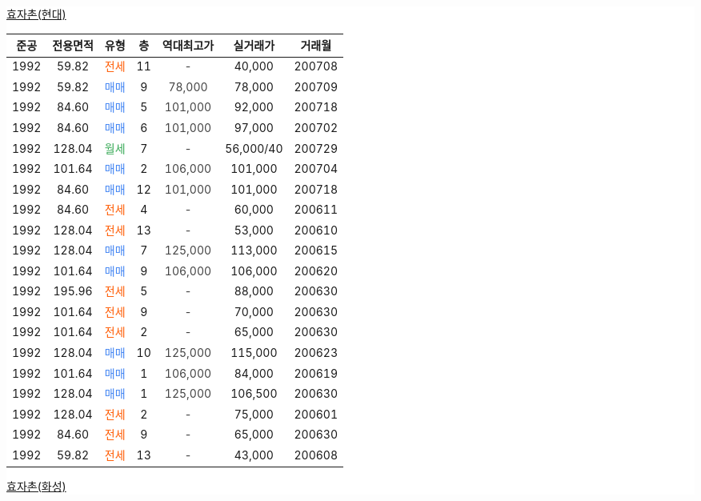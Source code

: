 <ins class="adsbygoogle"
     style="display:block"
     data-ad-client="ca-pub-2446590836940007"
     data-ad-slot="1659523306"
     data-ad-format="auto"
     data-full-width-responsive="true"></ins>
<script>
(adsbygoogle = window.adsbygoogle || []).push({});
</script>


[효자촌(현대)](https://search.naver.com/search.naver?query=%EA%B2%BD%EA%B8%B0%EB%8F%84+%EC%84%B1%EB%82%A8%EC%8B%9C+%EB%B6%84%EB%8B%B9%EA%B5%AC+%EC%84%9C%ED%98%84%EB%8F%99+%ED%9A%A8%EC%9E%90%EC%B4%8C%28%ED%98%84%EB%8C%80%29)

|준공|전용면적|유형|층|역대최고가|실거래가|거래월|
|:---:|:---:|:---:|:---:|:---:|:---:|:---:|
|1992|59.82|<span style="color:#ff5a00">전세</span>|11|<span style="color:#444444">-</span>|40,000|200708|
|1992|59.82|<span style="color:#4285f3">매매</span>|9|<span style="color:#444444">78,000</span>|78,000|200709|
|1992|84.60|<span style="color:#4285f3">매매</span>|5|<span style="color:#444444">101,000</span>|92,000|200718|
|1992|84.60|<span style="color:#4285f3">매매</span>|6|<span style="color:#444444">101,000</span>|97,000|200702|
|1992|128.04|<span style="color:#34a853">월세</span>|7|<span style="color:#444444">-</span>|56,000/40|200729|
|1992|101.64|<span style="color:#4285f3">매매</span>|2|<span style="color:#444444">106,000</span>|101,000|200704|
|1992|84.60|<span style="color:#4285f3">매매</span>|12|<span style="color:#444444">101,000</span>|101,000|200718|
|1992|84.60|<span style="color:#ff5a00">전세</span>|4|<span style="color:#444444">-</span>|60,000|200611|
|1992|128.04|<span style="color:#ff5a00">전세</span>|13|<span style="color:#444444">-</span>|53,000|200610|
|1992|128.04|<span style="color:#4285f3">매매</span>|7|<span style="color:#444444">125,000</span>|113,000|200615|
|1992|101.64|<span style="color:#4285f3">매매</span>|9|<span style="color:#444444">106,000</span>|106,000|200620|
|1992|195.96|<span style="color:#ff5a00">전세</span>|5|<span style="color:#444444">-</span>|88,000|200630|
|1992|101.64|<span style="color:#ff5a00">전세</span>|9|<span style="color:#444444">-</span>|70,000|200630|
|1992|101.64|<span style="color:#ff5a00">전세</span>|2|<span style="color:#444444">-</span>|65,000|200630|
|1992|128.04|<span style="color:#4285f3">매매</span>|10|<span style="color:#444444">125,000</span>|115,000|200623|
|1992|101.64|<span style="color:#4285f3">매매</span>|1|<span style="color:#444444">106,000</span>|84,000|200619|
|1992|128.04|<span style="color:#4285f3">매매</span>|1|<span style="color:#444444">125,000</span>|106,500|200630|
|1992|128.04|<span style="color:#ff5a00">전세</span>|2|<span style="color:#444444">-</span>|75,000|200601|
|1992|84.60|<span style="color:#ff5a00">전세</span>|9|<span style="color:#444444">-</span>|65,000|200630|
|1992|59.82|<span style="color:#ff5a00">전세</span>|13|<span style="color:#444444">-</span>|43,000|200608|

[효자촌(화성)](https://search.naver.com/search.naver?query=%EA%B2%BD%EA%B8%B0%EB%8F%84+%EC%84%B1%EB%82%A8%EC%8B%9C+%EB%B6%84%EB%8B%B9%EA%B5%AC+%EC%84%9C%ED%98%84%EB%8F%99+%ED%9A%A8%EC%9E%90%EC%B4%8C%28%ED%99%94%EC%84%B1%29)
